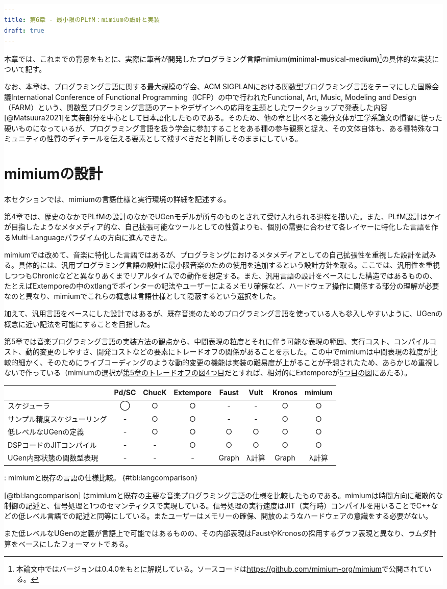 ```yaml
---
title: 第6章 - 最小限のPLfM：mimiumの設計と実装
draft: true
---
```




本章では、これまでの背景をもとに、実際に筆者が開発したプログラミング言語mimium(**mi**nimal-**m**usical-med**ium**)[^mimiumrepo]の具体的な実装について記す。

[^mimiumrepo]: 本論文中ではバージョンは0.4.0をもとに解説している。ソースコードは<https://github.com/mimium-org/mimium>で公開されている。

なお、本章は、プログラミング言語に関する最大規模の学会、ACM SIGPLANにおける関数型プログラミング言語をテーマにした国際会議International Conference of Functional Programming（ICFP）の中で行われたFunctional, Art, Music, Modeling and Design（FARM）という、関数型プログラミング言語のアートやデザインへの応用を主題としたワークショップで発表した内容[@Matsuura2021]を実装部分を中心として日本語化したものである。そのため、他の章と比べると幾分文体が工学系論文の慣習に従った硬いものになっているが、プログラミング言語を扱う学会に参加することをある種の参与観察と捉え、その文体自体も、ある種特殊なコミュニティの性質のディテールを伝える要素として残すべきだと判断しそのままにしている。


# mimiumの設計

本セクションでは、mimiumの言語仕様と実行環境の詳細を記述する。

第4章では、歴史のなかでPLfMの設計のなかでUGenモデルが所与のものとされて受け入れられる過程を描いた。また、PLfM設計はケイが目指したようなメタメディア的な、自己拡張可能なツールとしての性質よりも、個別の需要に合わせて各レイヤーに特化した言語を作るMulti-Languageパラダイムの方向に進んできた。

mimiumでは改めて、音楽に特化した言語ではあるが、プログラミングにおけるメタメディアとしての自己拡張性を重視した設計を試みる。具体的には、汎用プログラミング言語の設計に最小限音楽のための使用を追加するという設計方針を取る。ここでは、汎用性を重視しつつもChronicなどと異なりあくまでリアルタイムでの動作を想定する。また、汎用言語の設計をベースにした構造ではあるものの、たとえばExtemporeの中のxtlangでポインターの記法やユーザーによるメモリ確保など、ハードウェア操作に関係する部分の理解が必要なのと異なり、mimiumでこれらの概念は言語仕様として隠蔽するという選択をした。

加えて、汎用言語をベースにした設計ではあるが、既存音楽のためのプログラミング言語を使っている人も参入しやすいように、UGenの概念に近い記法を可能にすることを目指した。

第5章では音楽プログラミング言語の実装方法の観点から、中間表現の粒度とそれに伴う可能な表現の範囲、実行コスト、コンパイルコスト、動的変更のしやすさ、開発コストなどの要素にトレードオフの関係があることを示した。この中でmimiumは中間表現の粒度が比較的細かく、そのためにライブコーディングのような動的変更の機能は実装の難易度が上がることが予想されたため、あらかじめ重視しないで作っている（mimiumの選択が[第5章のトレードオフの図4つ目](../chapter5_rendered#tradeoff4)だとすれば、相対的にExtemporeが[5つ目の図](../chapter5_rendered#tradeoff5)にあたる）。


|                        | Pd/SC | ChucK| Extempore | Faust |Vult  |Kronos|mimium |
| :----                  | :----:|:----:| :----:    |:----: |:----:|:----:|:----:|
|スケジューラ              |◯      | ○    | ○         |   -   |  -   |○     | ○     |
|サンプル精度スケジューリング |     - | ○    | ○        |     -  |  -   |○     |   ○   |
|低レベルなUGenの定義       |     - | ○    | ○        | ○     | ○     |○     |    ○  |
|DSPコードのJITコンパイル    |     - |  -   | ○        | ○     | ○     |○     |    ○  |
|UGen内部状態の関数型表現    |    -  |   -  |   -      | Graph | λ計算 | Graph | λ計算 | 

: mimiumと既存の言語の仕様比較。 {#tbl:langcomparison}


[@tbl:langcomparison] はmimiumと既存の主要な音楽プログラミング言語の仕様を比較したものである。mimiumは時間方向に離散的な制御の記述と、信号処理と1つのセマンティクスで実現している。信号処理の実行速度はJIT（実行時）コンパイルを用いることでC++などの低レベル言語での記述と同等にしている。またユーザーはメモリーの確保、開放のようなハードウェアの意識をする必要がない。

また低レベルなUGenの定義が言語上で可能ではあるものの、その内部表現はFaustやKronosの採用するグラフ表現と異なり、ラムダ計算をベースにしたフォーマットである。


[^wcalculus]: *W*計算はフィルタのような線形時不変（Linear Time-Invariant:LTI）システムの実質的等価性を形式的に証明することを1つの目的としている。そのため厳密に言えば基本的演算に式同士の加算と、式と定数の乗算（スケーリング）のみが許されており、式同士の乗算などは許されない。しかし基本的な演算の項を追加すれば非線型システムにも対応はできる。